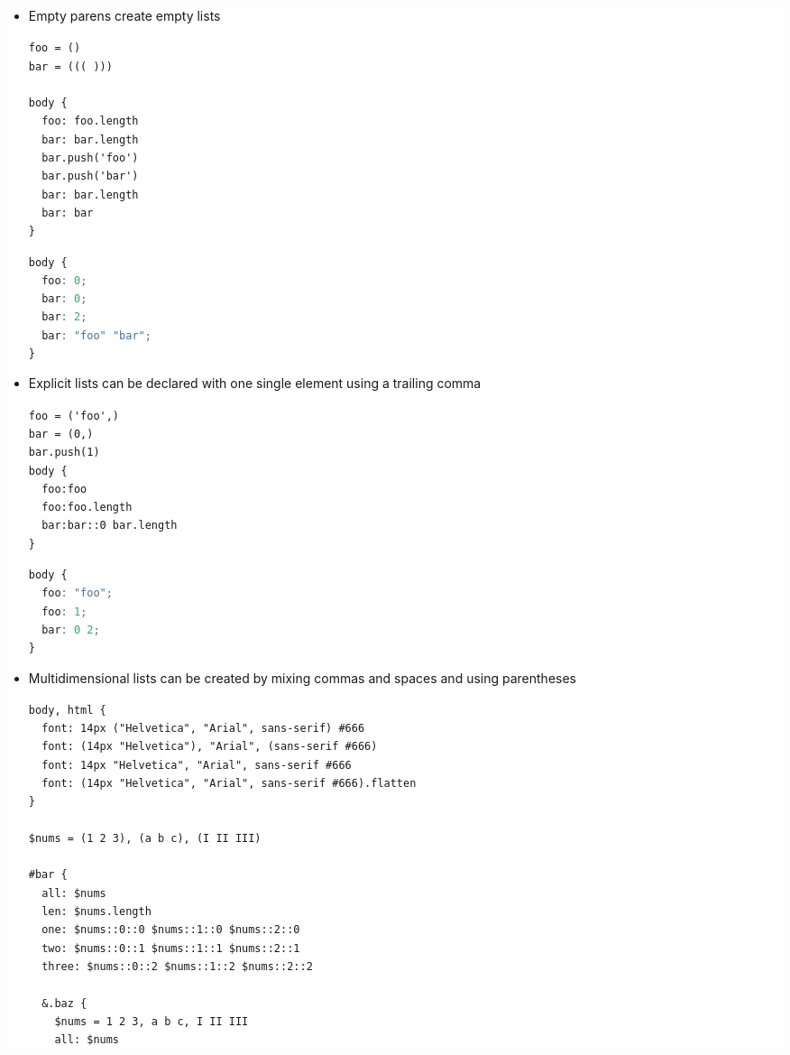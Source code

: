 - Empty parens create empty lists

  ~~~ lay
  foo = ()
  bar = ((( )))

  body {
    foo: foo.length
    bar: bar.length
    bar.push('foo')
    bar.push('bar')
    bar: bar.length
    bar: bar
  }
  ~~~

  ~~~ css
  body {
    foo: 0;
    bar: 0;
    bar: 2;
    bar: "foo" "bar";
  }
  ~~~

- Explicit lists can be declared with one single element using a trailing comma

  ~~~ lay
  foo = ('foo',)
  bar = (0,)
  bar.push(1)
  body {
    foo:foo
    foo:foo.length
    bar:bar::0 bar.length
  }
  ~~~

  ~~~ css
  body {
    foo: "foo";
    foo: 1;
    bar: 0 2;
  }
  ~~~

- Multidimensional lists can be created by mixing commas and spaces and using parentheses

  ~~~ lay
  body, html {
    font: 14px ("Helvetica", "Arial", sans-serif) #666
    font: (14px "Helvetica"), "Arial", (sans-serif #666)
    font: 14px "Helvetica", "Arial", sans-serif #666
    font: (14px "Helvetica", "Arial", sans-serif #666).flatten
  }

  $nums = (1 2 3), (a b c), (I II III)

  #bar {
    all: $nums
    len: $nums.length
    one: $nums::0::0 $nums::1::0 $nums::2::0
    two: $nums::0::1 $nums::1::1 $nums::2::1
    three: $nums::0::2 $nums::1::2 $nums::2::2

    &.baz {
      $nums = 1 2 3, a b c, I II III
      all: $nums
  ~~~